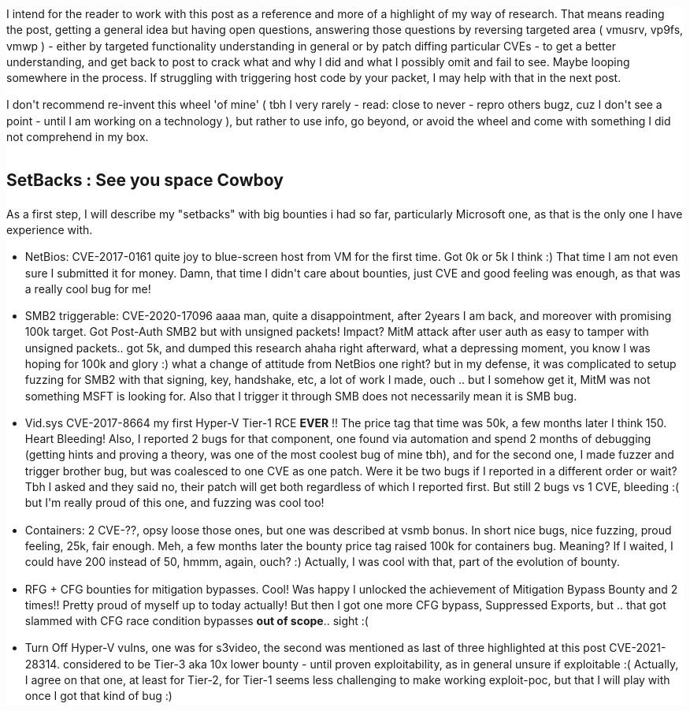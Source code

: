 I intend for the reader to work with this post as a reference and more of a highlight of my way of research. That means reading the post, getting a general idea but having open questions, answering those questions by reversing targeted area ( vmusrv, vp9fs, vmwp ) - either by targeted functionality understanding in general or by patch diffing particular CVEs - to get a better understanding, and get back to post to crack what and why I did and what I possibly omit and fail to see. Maybe looping somewhere in the process. If struggling with triggering host code by your packet, I may help with that in the next post.  

I don't recommend re-invent this wheel 'of mine' ( tbh I very rarely - read: close to never - repro others bugz, cuz I don't see a point - until I am working on a technology ), but rather to use info, go beyond, or avoid the wheel and come with something I did not comprehend in my box. 


## SetBacks : See you space Cowboy

As a first step, I will describe my "setbacks" with big bounties i had so far, particularly Microsoft one, as that is the only one I have experience with.

- NetBios: CVE-2017-0161 quite joy to blue-screen host from VM for the first time. Got 0k or 5k I think :) That time I am not even sure I submitted it for money. Damn, that time I didn't care about bounties, just CVE and good feeling was enough, as that was a really cool bug for me!


- SMB2 triggerable: CVE-2020-17096 aaaa man, quite a disappointment, after 2years I am back, and moreover with promising 100k target. Got Post-Auth SMB2 but with unsigned packets! Impact? MitM attack after user auth as easy to tamper with unsigned packets.. got 5k, and dumped this research ahaha right afterward, what a depressing moment, you know I was hoping for 100k and glory :) what a change of attitude from NetBios one right? but in my defense, it was complicated to setup fuzzing for SMB2 with that signing, key, handshake, etc, a lot of work I made, ouch .. but I somehow get it, MitM was not something MSFT is looking for. Also that I trigger it through SMB does not necessarily mean it is SMB bug.


- Vid.sys CVE-2017-8664 my first Hyper-V Tier-1 RCE **EVER** !! The price tag that time was 50k, a few months later I think 150. Heart Bleeding! Also, I reported 2 bugs for that component, one found via automation and spend 2 months of debugging (getting hints and proving a theory, was one of the most coolest bug of mine tbh), and for the second one, I made fuzzer and trigger brother bug, but was coalesced to one CVE as one patch. Were it be two bugs if I reported in a different order or wait? Tbh I asked and they said no, their patch will get both regardless of which I reported first. But still 2 bugs vs 1 CVE, bleeding :( but I'm really proud of this one, and fuzzing was cool too! 


- Containers: 2 CVE-??, opsy loose those ones, but one was described at vsmb bonus. In short nice bugs, nice fuzzing, proud feeling, 25k, fair enough. Meh, a few months later the bounty price tag raised 100k for containers bug. Meaning? If I waited, I could have 200 instead of 50, hmmm, again, ouch? :) Actually, I was cool with that, part of the evolution of bounty.


- RFG + CFG bounties for mitigation bypasses. Cool! Was happy I unlocked the achievement of Mitigation Bypass Bounty and 2 times!! Pretty proud of myself up to today actually! But then I got one more CFG bypass, Suppressed Exports, but .. that got slammed with CFG race condition bypasses **out of scope**.. sight :(


- Turn Off Hyper-V vulns, one was for s3video, the second was mentioned as last of three highlighted at this post CVE-2021-28314. considered to be Tier-3 aka 10x lower bounty - until proven exploitability, as in general unsure if exploitable :( Actually, I agree on that one, at least for Tier-2, for Tier-1 seems less challenging to make working exploit-poc, but that I will play with once I got that kind of bug :)
